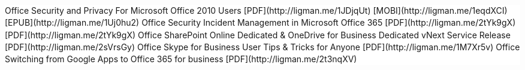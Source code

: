 <td width="104" valign="top" >Office
</td>

<td width="673" valign="top" >Security and Privacy For Microsoft Office 2010 Users
</td>

<td width="77" >[PDF](http://ligman.me/1JDjqUt)
[MOBI](http://ligman.me/1eqdXCI)
[EPUB](http://ligman.me/1Uj0hu2)
</td>
</tr>
<tr >

<td width="104" valign="top" >Office
</td>

<td width="673" valign="top" >Security Incident Management in Microsoft Office 365
</td>

<td width="77" >[PDF](http://ligman.me/2tYk9gX)
[PDF](http://ligman.me/2tYk9gX)
</td>
</tr>
<tr >

<td width="104" valign="top" >Office
</td>

<td width="673" valign="top" >SharePoint Online Dedicated & OneDrive for Business Dedicated vNext Service Release
</td>

<td width="77" >[PDF](http://ligman.me/2sVrsGy)
</td>
</tr>
<tr >

<td width="104" valign="top" >Office
</td>

<td width="673" valign="top" >Skype for Business User Tips & Tricks for Anyone
</td>

<td width="77" >[PDF](http://ligman.me/1M7Xr5v)
</td>
</tr>
<tr >

<td width="104" valign="top" >Office
</td>

<td width="673" valign="top" >Switching from Google Apps to Office 365 for business
</td>

<td width="77" >[PDF](http://ligman.me/2t3nqXV)
</td>
</tr>
<tr >
